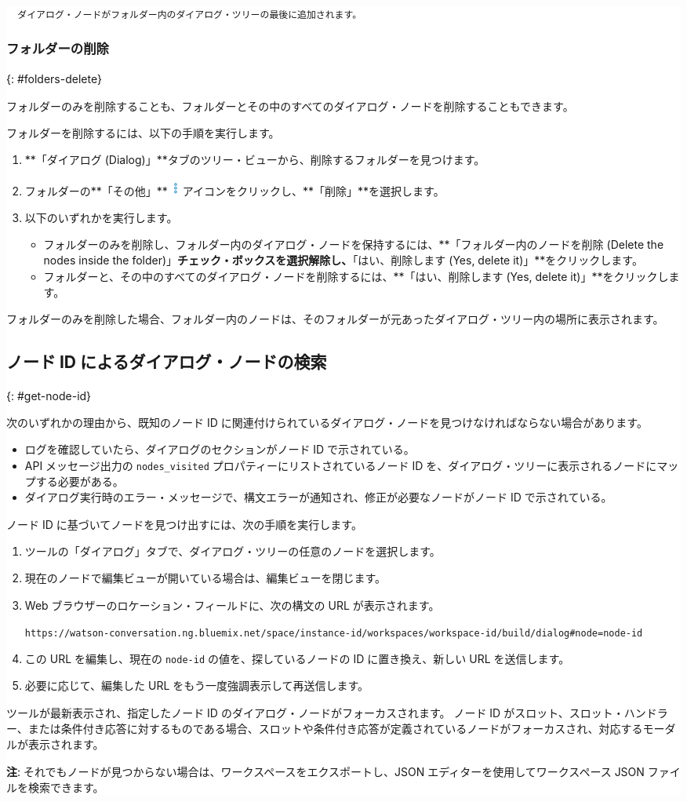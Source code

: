       ダイアログ・ノードがフォルダー内のダイアログ・ツリーの最後に追加されます。

### フォルダーの削除
{: #folders-delete}

フォルダーのみを削除することも、フォルダーとその中のすべてのダイアログ・ノードを削除することもできます。

フォルダーを削除するには、以下の手順を実行します。

1.  **「ダイアログ (Dialog)」**タブのツリー・ビューから、削除するフォルダーを見つけます。

1.  フォルダーの**「その他」** ![「その他」アイコン](images/kabob.png) アイコンをクリックし、**「削除」**を選択します。

1.  以下のいずれかを実行します。

    - フォルダーのみを削除し、フォルダー内のダイアログ・ノードを保持するには、**「フォルダー内のノードを削除 (Delete the nodes inside the folder)」**チェック・ボックスを選択解除し、**「はい、削除します (Yes, delete it)」**をクリックします。
    - フォルダーと、その中のすべてのダイアログ・ノードを削除するには、**「はい、削除します (Yes, delete it)」**をクリックします。

フォルダーのみを削除した場合、フォルダー内のノードは、そのフォルダーが元あったダイアログ・ツリー内の場所に表示されます。

## ノード ID によるダイアログ・ノードの検索
{: #get-node-id}

次のいずれかの理由から、既知のノード ID に関連付けられているダイアログ・ノードを見つけなければならない場合があります。

- ログを確認していたら、ダイアログのセクションがノード ID で示されている。
- API メッセージ出力の `nodes_visited` プロパティーにリストされているノード ID を、ダイアログ・ツリーに表示されるノードにマップする必要がある。
- ダイアログ実行時のエラー・メッセージで、構文エラーが通知され、修正が必要なノードがノード ID で示されている。

ノード ID に基づいてノードを見つけ出すには、次の手順を実行します。

1.  ツールの「ダイアログ」タブで、ダイアログ・ツリーの任意のノードを選択します。
1.  現在のノードで編集ビューが開いている場合は、編集ビューを閉じます。
1.  Web ブラウザーのロケーション・フィールドに、次の構文の URL が表示されます。

    `https://watson-conversation.ng.bluemix.net/space/instance-id/workspaces/workspace-id/build/dialog#node=node-id`

1.  この URL を編集し、現在の `node-id` の値を、探しているノードの ID に置き換え、新しい URL を送信します。
1.  必要に応じて、編集した URL をもう一度強調表示して再送信します。

ツールが最新表示され、指定したノード ID のダイアログ・ノードがフォーカスされます。 ノード ID がスロット、スロット・ハンドラー、または条件付き応答に対するものである場合、スロットや条件付き応答が定義されているノードがフォーカスされ、対応するモーダルが表示されます。

**注**: それでもノードが見つからない場合は、ワークスペースをエクスポートし、JSON エディターを使用してワークスペース JSON ファイルを検索できます。
